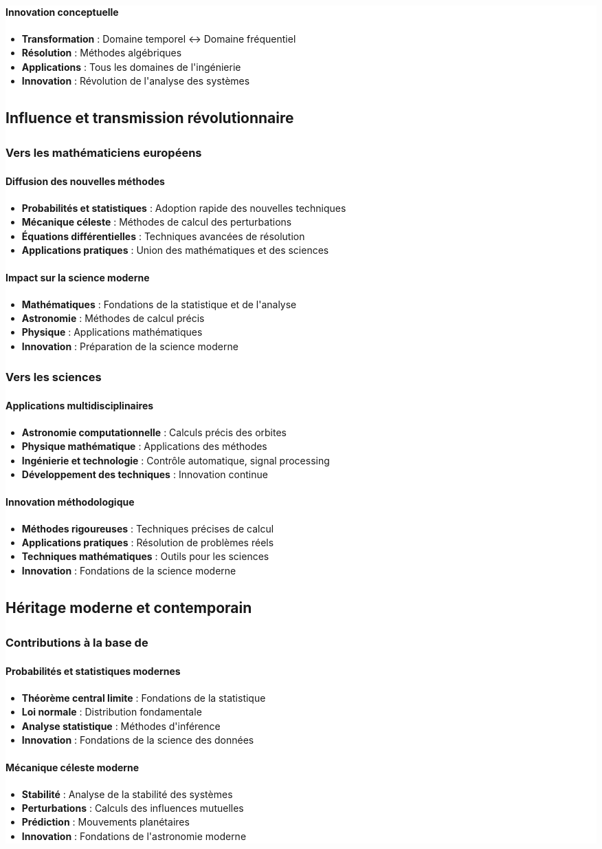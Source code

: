 #### **Innovation conceptuelle**
- **Transformation** : Domaine temporel ↔ Domaine fréquentiel
- **Résolution** : Méthodes algébriques
- **Applications** : Tous les domaines de l'ingénierie
- **Innovation** : Révolution de l'analyse des systèmes

## Influence et transmission révolutionnaire

### **Vers les mathématiciens européens**

#### **Diffusion des nouvelles méthodes**
- **Probabilités et statistiques** : Adoption rapide des nouvelles techniques
- **Mécanique céleste** : Méthodes de calcul des perturbations
- **Équations différentielles** : Techniques avancées de résolution
- **Applications pratiques** : Union des mathématiques et des sciences

#### **Impact sur la science moderne**
- **Mathématiques** : Fondations de la statistique et de l'analyse
- **Astronomie** : Méthodes de calcul précis
- **Physique** : Applications mathématiques
- **Innovation** : Préparation de la science moderne

### **Vers les sciences**

#### **Applications multidisciplinaires**
- **Astronomie computationnelle** : Calculs précis des orbites
- **Physique mathématique** : Applications des méthodes
- **Ingénierie et technologie** : Contrôle automatique, signal processing
- **Développement des techniques** : Innovation continue

#### **Innovation méthodologique**
- **Méthodes rigoureuses** : Techniques précises de calcul
- **Applications pratiques** : Résolution de problèmes réels
- **Techniques mathématiques** : Outils pour les sciences
- **Innovation** : Fondations de la science moderne

## Héritage moderne et contemporain

### **Contributions à la base de**

#### **Probabilités et statistiques modernes**
- **Théorème central limite** : Fondations de la statistique
- **Loi normale** : Distribution fondamentale
- **Analyse statistique** : Méthodes d'inférence
- **Innovation** : Fondations de la science des données

#### **Mécanique céleste moderne**
- **Stabilité** : Analyse de la stabilité des systèmes
- **Perturbations** : Calculs des influences mutuelles
- **Prédiction** : Mouvements planétaires
- **Innovation** : Fondations de l'astronomie moderne
